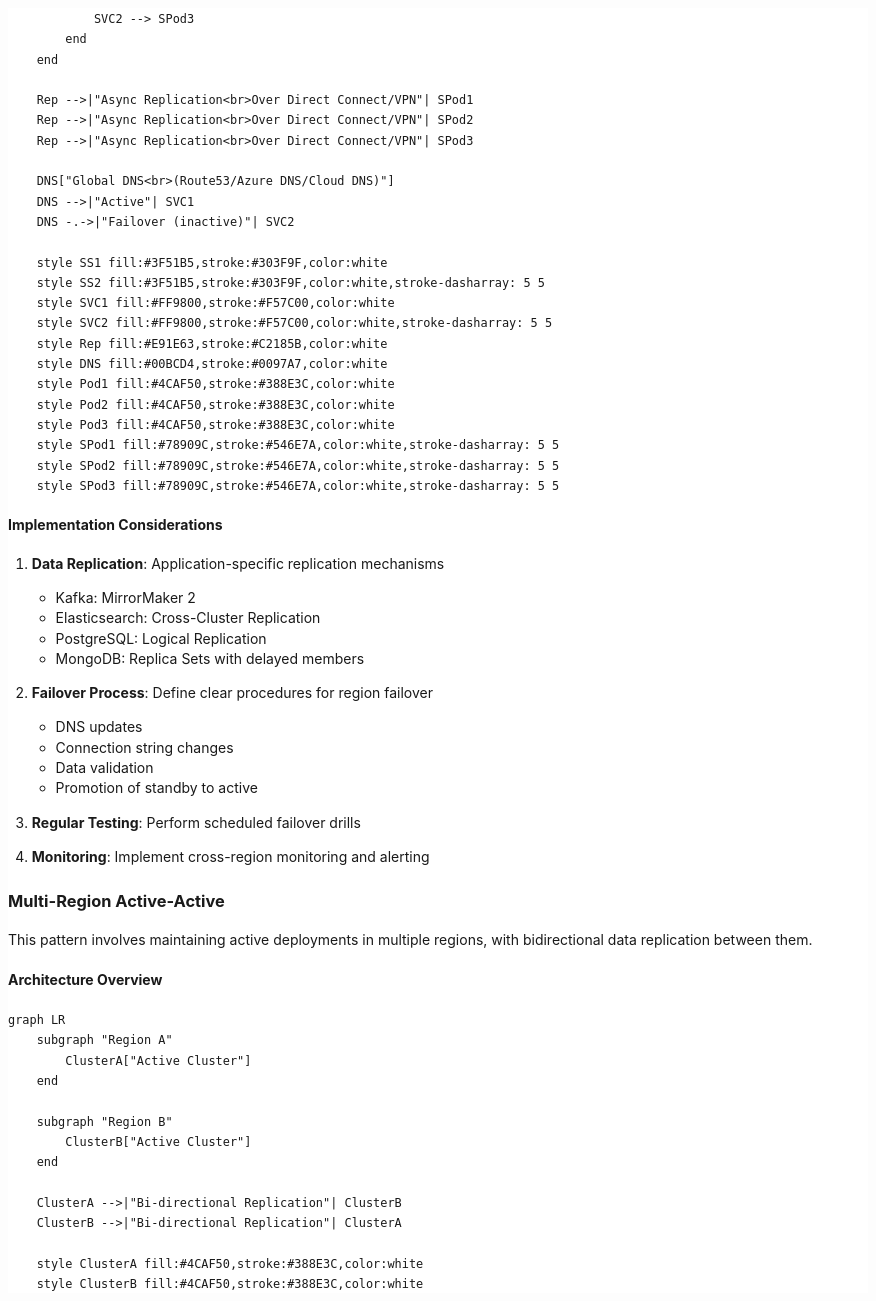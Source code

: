 ```mermaid
            SVC2 --> SPod3
        end
    end

    Rep -->|"Async Replication<br>Over Direct Connect/VPN"| SPod1
    Rep -->|"Async Replication<br>Over Direct Connect/VPN"| SPod2
    Rep -->|"Async Replication<br>Over Direct Connect/VPN"| SPod3

    DNS["Global DNS<br>(Route53/Azure DNS/Cloud DNS)"]
    DNS -->|"Active"| SVC1
    DNS -.->|"Failover (inactive)"| SVC2

    style SS1 fill:#3F51B5,stroke:#303F9F,color:white
    style SS2 fill:#3F51B5,stroke:#303F9F,color:white,stroke-dasharray: 5 5
    style SVC1 fill:#FF9800,stroke:#F57C00,color:white
    style SVC2 fill:#FF9800,stroke:#F57C00,color:white,stroke-dasharray: 5 5
    style Rep fill:#E91E63,stroke:#C2185B,color:white
    style DNS fill:#00BCD4,stroke:#0097A7,color:white
    style Pod1 fill:#4CAF50,stroke:#388E3C,color:white
    style Pod2 fill:#4CAF50,stroke:#388E3C,color:white
    style Pod3 fill:#4CAF50,stroke:#388E3C,color:white
    style SPod1 fill:#78909C,stroke:#546E7A,color:white,stroke-dasharray: 5 5
    style SPod2 fill:#78909C,stroke:#546E7A,color:white,stroke-dasharray: 5 5
    style SPod3 fill:#78909C,stroke:#546E7A,color:white,stroke-dasharray: 5 5
```

#### Implementation Considerations

1. **Data Replication**: Application-specific replication mechanisms
   * Kafka: MirrorMaker 2
   * Elasticsearch: Cross-Cluster Replication
   * PostgreSQL: Logical Replication
   * MongoDB: Replica Sets with delayed members

2. **Failover Process**: Define clear procedures for region failover
   * DNS updates
   * Connection string changes
   * Data validation
   * Promotion of standby to active

3. **Regular Testing**: Perform scheduled failover drills

4. **Monitoring**: Implement cross-region monitoring and alerting

### Multi-Region Active-Active

This pattern involves maintaining active deployments in multiple regions, with bidirectional data replication between them.

#### Architecture Overview

```mermaid
graph LR
    subgraph "Region A"
        ClusterA["Active Cluster"]
    end

    subgraph "Region B"
        ClusterB["Active Cluster"]
    end

    ClusterA -->|"Bi-directional Replication"| ClusterB
    ClusterB -->|"Bi-directional Replication"| ClusterA

    style ClusterA fill:#4CAF50,stroke:#388E3C,color:white
    style ClusterB fill:#4CAF50,stroke:#388E3C,color:white
```